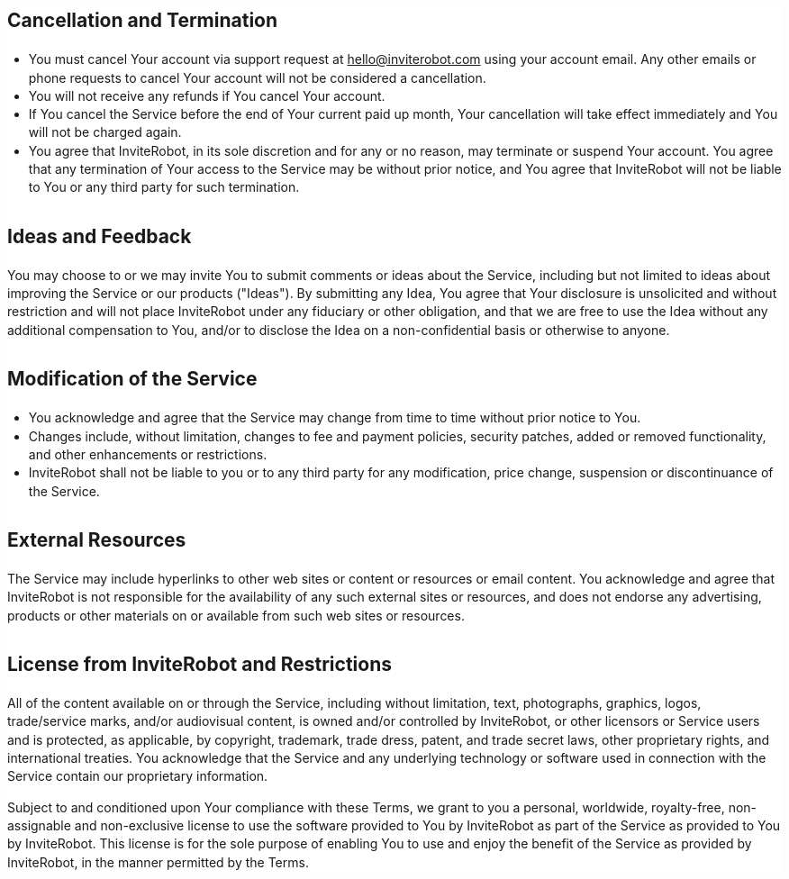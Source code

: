 ## Cancellation and Termination

- You must cancel Your account via support request at [hello@inviterobot.com](mailto:hello@inviterobot.com) using your account email. Any other emails or phone requests to cancel Your account will not be considered a cancellation.
- You will not receive any refunds if You cancel Your account.
- If You cancel the Service before the end of Your current paid up month, Your cancellation will take effect immediately and You will not be charged again.
- You agree that InviteRobot, in its sole discretion and for any or no reason, may terminate or suspend Your account. You agree that any termination of Your access to the Service may be without prior notice, and You agree that InviteRobot will not be liable to You or any third party for such termination.

## Ideas and Feedback

You may choose to or we may invite You to submit comments or ideas about the Service, including but not limited to ideas about improving the Service or our products ("Ideas"). By submitting any Idea, You agree that Your disclosure is unsolicited and without restriction and will not place InviteRobot under any fiduciary or other obligation, and that we are free to use the Idea without any additional compensation to You, and/or to disclose the Idea on a non-confidential basis or otherwise to anyone.

## Modification of the Service

- You acknowledge and agree that the Service may change from time to time without prior notice to You.
- Changes include, without limitation, changes to fee and payment policies, security patches, added or removed functionality, and other enhancements or restrictions.
- InviteRobot shall not be liable to you or to any third party for any modification, price change, suspension or discontinuance of the Service.

## External Resources

The Service may include hyperlinks to other web sites or content or resources or email content. You acknowledge and agree that InviteRobot is not responsible for the availability of any such external sites or resources, and does not endorse any advertising, products or other materials on or available from such web sites or resources.

## License from InviteRobot and Restrictions

All of the content available on or through the Service, including without limitation, text, photographs, graphics, logos, trade/service marks, and/or audiovisual content, is owned and/or controlled by InviteRobot, or other licensors or Service users and is protected, as applicable, by copyright, trademark, trade dress, patent, and trade secret laws, other proprietary rights, and international treaties. You acknowledge that the Service and any underlying technology or software used in connection with the Service contain our proprietary information.

Subject to and conditioned upon Your compliance with these Terms, we grant to you a personal, worldwide, royalty-free, non-assignable and non-exclusive license to use the software provided to You by InviteRobot as part of the Service as provided to You by InviteRobot. This license is for the sole purpose of enabling You to use and enjoy the benefit of the Service as provided by InviteRobot, in the manner permitted by the Terms.
